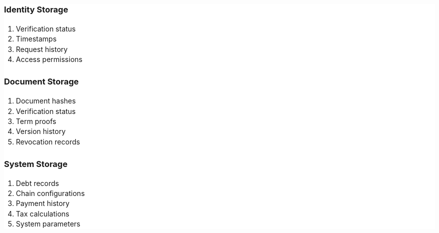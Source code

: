 ### Identity Storage
1. Verification status
2. Timestamps
3. Request history
4. Access permissions

### Document Storage
1. Document hashes
2. Verification status
3. Term proofs
4. Version history
5. Revocation records

### System Storage
1. Debt records
2. Chain configurations
3. Payment history
4. Tax calculations
5. System parameters 